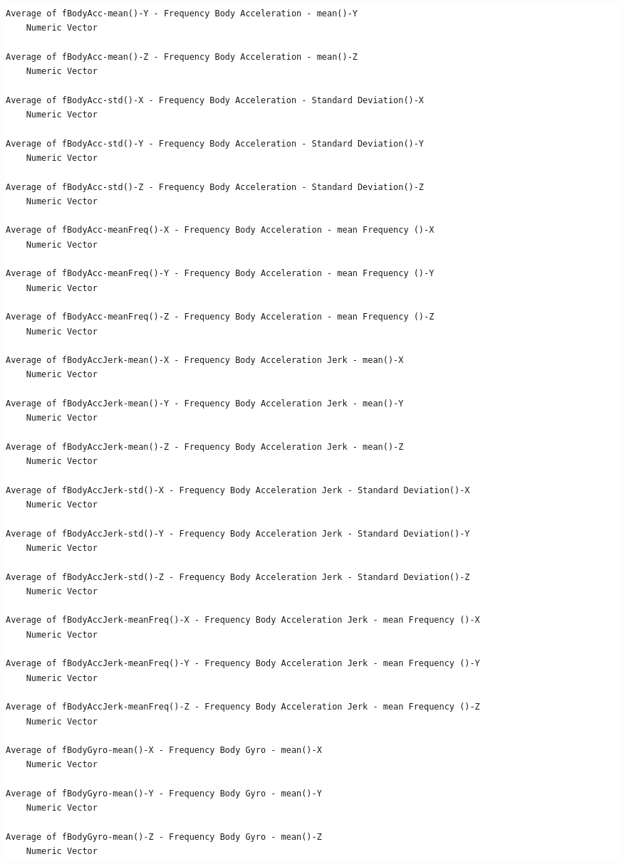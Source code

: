     Average of fBodyAcc-mean()-Y - Frequency Body Acceleration - mean()-Y
        Numeric Vector

    Average of fBodyAcc-mean()-Z - Frequency Body Acceleration - mean()-Z
        Numeric Vector

    Average of fBodyAcc-std()-X - Frequency Body Acceleration - Standard Deviation()-X
        Numeric Vector

    Average of fBodyAcc-std()-Y - Frequency Body Acceleration - Standard Deviation()-Y
        Numeric Vector

    Average of fBodyAcc-std()-Z - Frequency Body Acceleration - Standard Deviation()-Z
        Numeric Vector

    Average of fBodyAcc-meanFreq()-X - Frequency Body Acceleration - mean Frequency ()-X
        Numeric Vector

    Average of fBodyAcc-meanFreq()-Y - Frequency Body Acceleration - mean Frequency ()-Y
        Numeric Vector

    Average of fBodyAcc-meanFreq()-Z - Frequency Body Acceleration - mean Frequency ()-Z
        Numeric Vector

    Average of fBodyAccJerk-mean()-X - Frequency Body Acceleration Jerk - mean()-X
        Numeric Vector

    Average of fBodyAccJerk-mean()-Y - Frequency Body Acceleration Jerk - mean()-Y
        Numeric Vector

    Average of fBodyAccJerk-mean()-Z - Frequency Body Acceleration Jerk - mean()-Z
        Numeric Vector

    Average of fBodyAccJerk-std()-X - Frequency Body Acceleration Jerk - Standard Deviation()-X
        Numeric Vector

    Average of fBodyAccJerk-std()-Y - Frequency Body Acceleration Jerk - Standard Deviation()-Y
        Numeric Vector

    Average of fBodyAccJerk-std()-Z - Frequency Body Acceleration Jerk - Standard Deviation()-Z
        Numeric Vector

    Average of fBodyAccJerk-meanFreq()-X - Frequency Body Acceleration Jerk - mean Frequency ()-X
        Numeric Vector

    Average of fBodyAccJerk-meanFreq()-Y - Frequency Body Acceleration Jerk - mean Frequency ()-Y
        Numeric Vector

    Average of fBodyAccJerk-meanFreq()-Z - Frequency Body Acceleration Jerk - mean Frequency ()-Z
        Numeric Vector

    Average of fBodyGyro-mean()-X - Frequency Body Gyro - mean()-X
        Numeric Vector

    Average of fBodyGyro-mean()-Y - Frequency Body Gyro - mean()-Y
        Numeric Vector

    Average of fBodyGyro-mean()-Z - Frequency Body Gyro - mean()-Z
        Numeric Vector
